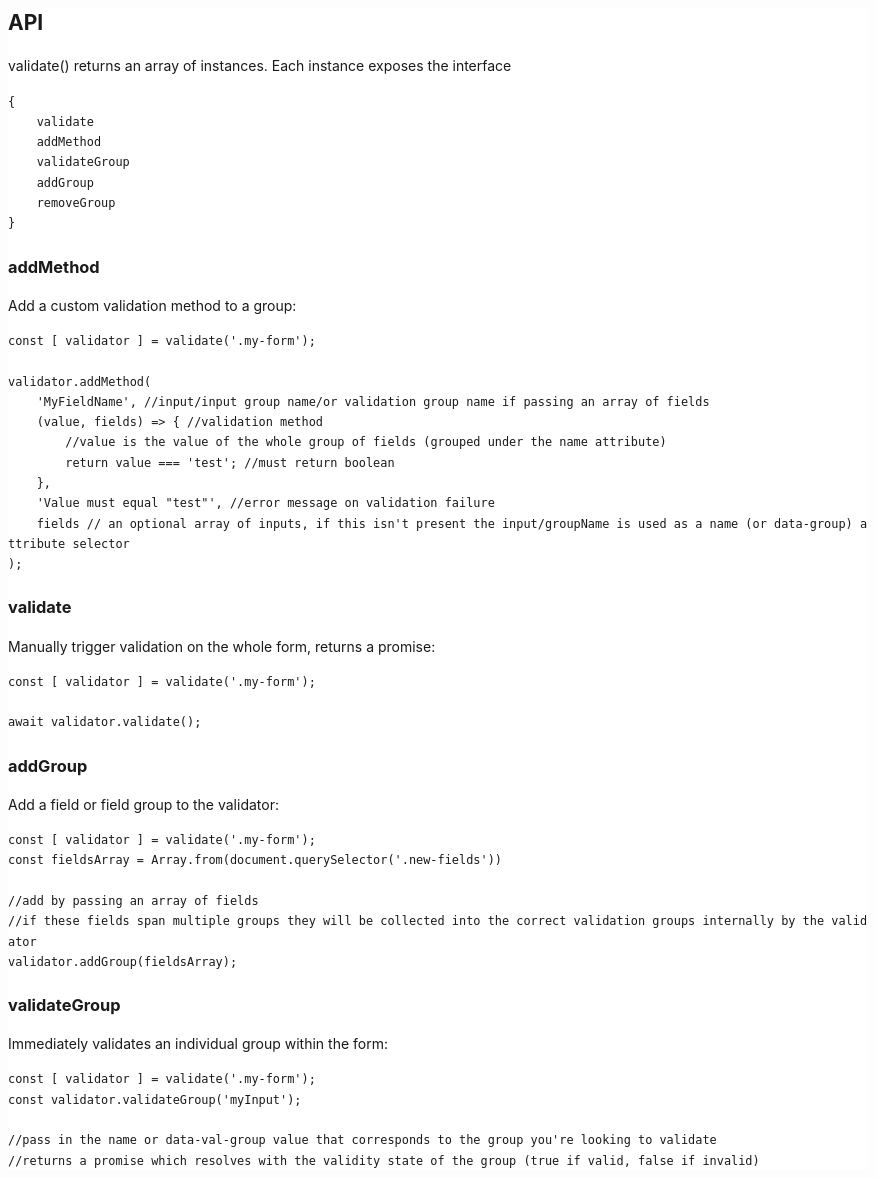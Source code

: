## API

validate() returns an array of instances. Each instance exposes the interface
```
{
    validate
    addMethod
    validateGroup
    addGroup
    removeGroup
}
```

### addMethod
Add a custom validation method to a group:
```
const [ validator ] = validate('.my-form');

validator.addMethod(
    'MyFieldName', //input/input group name/or validation group name if passing an array of fields
    (value, fields) => { //validation method
        //value is the value of the whole group of fields (grouped under the name attribute)
        return value === 'test'; //must return boolean
    },
    'Value must equal "test"', //error message on validation failure
    fields // an optional array of inputs, if this isn't present the input/groupName is used as a name (or data-group) attribute selector
);
```

### validate
Manually trigger validation on the whole form, returns a promise:
```
const [ validator ] = validate('.my-form');

await validator.validate();
```

### addGroup
Add a field or field group to the validator:
```
const [ validator ] = validate('.my-form');
const fieldsArray = Array.from(document.querySelector('.new-fields'))

//add by passing an array of fields
//if these fields span multiple groups they will be collected into the correct validation groups internally by the validator
validator.addGroup(fieldsArray);
```

### validateGroup
Immediately validates an individual group within the form:
```
const [ validator ] = validate('.my-form');
const validator.validateGroup('myInput');

//pass in the name or data-val-group value that corresponds to the group you're looking to validate
//returns a promise which resolves with the validity state of the group (true if valid, false if invalid)
```
